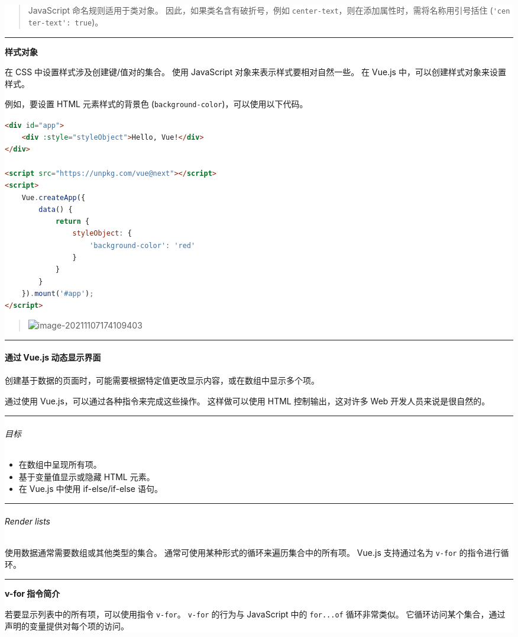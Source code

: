 > JavaScript 命名规则适用于类对象。 因此，如果类名含有破折号，例如 `center-text`，则在添加属性时，需将名称用引号括住 (`'center-text': true`)。

---

**样式对象**

在 CSS 中设置样式涉及创建键/值对的集合。 使用 JavaScript 对象来表示样式要相对自然一些。 在 Vue.js 中，可以创建样式对象来设置样式。

例如，要设置 HTML 元素样式的背景色 (`background-color`)，可以使用以下代码。

```HTML
<div id="app">
    <div :style="styleObject">Hello, Vue!</div>
</div>

<script src="https://unpkg.com/vue@next"></script>
<script>
    Vue.createApp({
        data() {
            return {
                styleObject: {
                    'background-color': 'red'
                }
            }
        }
    }).mount('#app');
</script>
```

> ![image-20211107174109403](http://cdn.ayusummer233.top/img/202111071741592.png)

---

#### 通过 Vue.js 动态显示界面

创建基于数据的页面时，可能需要根据特定值更改显示内容，或在数组中显示多个项。

通过使用 Vue.js，可以通过各种指令来完成这些操作。 这样做可以使用 HTML 控制输出，这对许多 Web 开发人员来说是很自然的。

---

###### 目标

- 在数组中呈现所有项。
- 基于变量值显示或隐藏 HTML 元素。
- 在 Vue.js 中使用 if-else/if-else 语句。

---

###### Render lists

使用数据通常需要数组或其他类型的集合。 通常可使用某种形式的循环来遍历集合中的所有项。 Vue.js 支持通过名为 `v-for` 的指令进行循环。

---

**v-for 指令简介**

若要显示列表中的所有项，可以使用指令 `v-for`。 `v-for` 的行为与 JavaScript 中的 `for...of` 循环非常类似。 它循环访问某个集合，通过声明的变量提供对每个项的访问。
